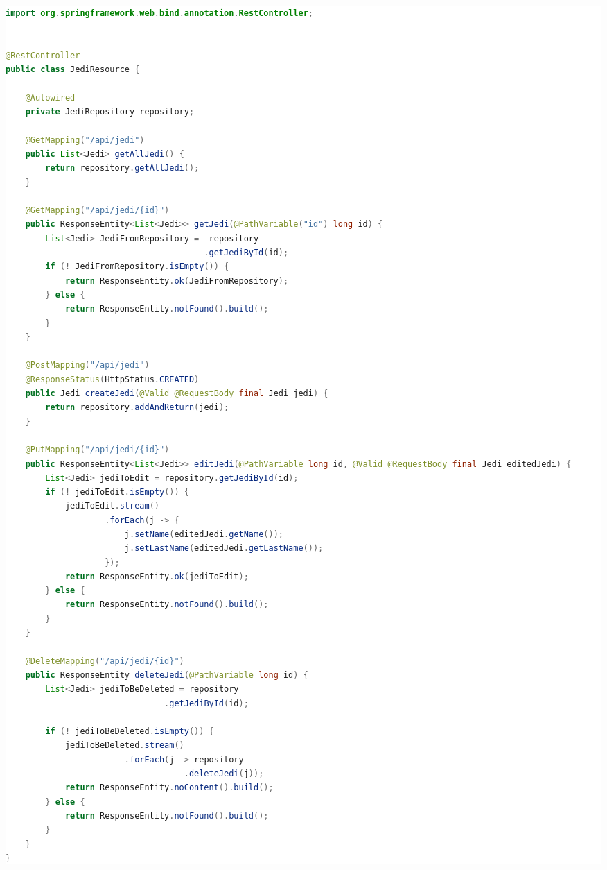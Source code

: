 ```java
import org.springframework.web.bind.annotation.RestController;


@RestController
public class JediResource {

    @Autowired
    private JediRepository repository;
    
    @GetMapping("/api/jedi")
    public List<Jedi> getAllJedi() {
        return repository.getAllJedi();
    }

    @GetMapping("/api/jedi/{id}")
    public ResponseEntity<List<Jedi>> getJedi(@PathVariable("id") long id) {
        List<Jedi> JediFromRepository =  repository
                                        .getJediById(id);
        if (! JediFromRepository.isEmpty()) {
            return ResponseEntity.ok(JediFromRepository);
        } else {
            return ResponseEntity.notFound().build();
        }
    }
    
    @PostMapping("/api/jedi")
    @ResponseStatus(HttpStatus.CREATED)
    public Jedi createJedi(@Valid @RequestBody final Jedi jedi) {
        return repository.addAndReturn(jedi);
    }

    @PutMapping("/api/jedi/{id}")
    public ResponseEntity<List<Jedi>> editJedi(@PathVariable long id, @Valid @RequestBody final Jedi editedJedi) {
        List<Jedi> jediToEdit = repository.getJediById(id);
        if (! jediToEdit.isEmpty()) {
            jediToEdit.stream()
                    .forEach(j -> {
                        j.setName(editedJedi.getName());
                        j.setLastName(editedJedi.getLastName());
                    });
            return ResponseEntity.ok(jediToEdit);
        } else {
            return ResponseEntity.notFound().build();
        }
    }

    @DeleteMapping("/api/jedi/{id}")
    public ResponseEntity deleteJedi(@PathVariable long id) {
        List<Jedi> jediToBeDeleted = repository
                                .getJediById(id);

        if (! jediToBeDeleted.isEmpty()) {
            jediToBeDeleted.stream()
                        .forEach(j -> repository
                                    .deleteJedi(j));
            return ResponseEntity.noContent().build();
        } else {
            return ResponseEntity.notFound().build();
        }
    }
}
```